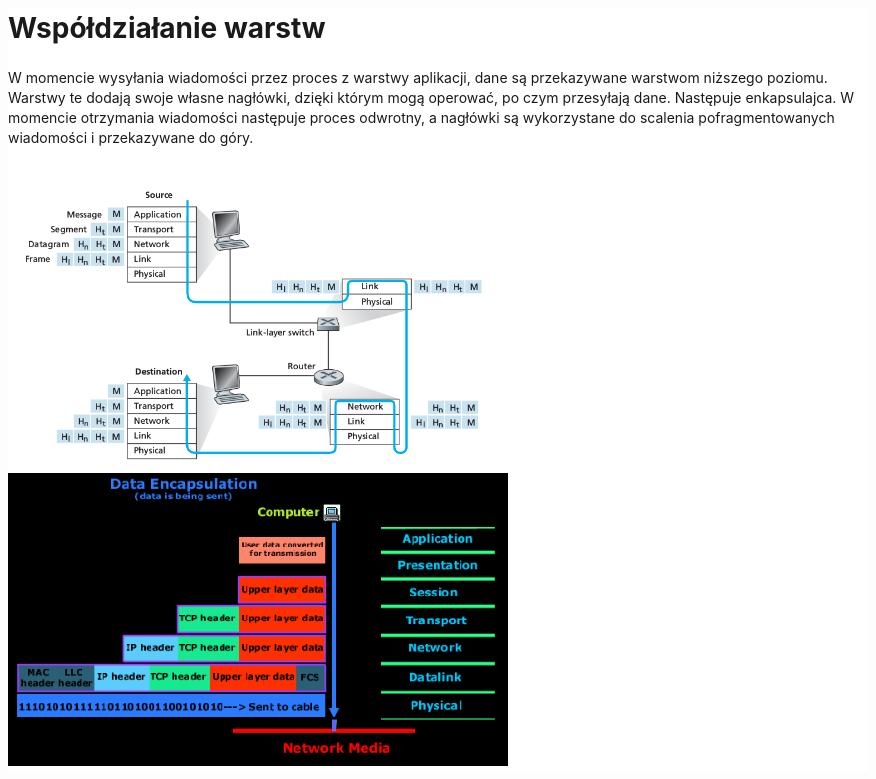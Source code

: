 # Współdziałanie warstw
W momencie wysyłania wiadomości przez proces z warstwy aplikacji, dane są przekazywane warstwom niższego poziomu. Warstwy te dodają swoje własne nagłówki, dzięki którym mogą operować, po czym przesyłają dane. Następuje enkapsulajca. W momencie otrzymania wiadomości następuje proces odwrotny, a nagłówki są wykorzystane do scalenia pofragmentowanych wiadomości i przekazywane do góry.

<img src="../../resources/III.5.1-flow.png" width="500">

<img src="../../resources/main-qimg-1e2906fc7dfcab807b913216a8315ff0.gif" width="500">
